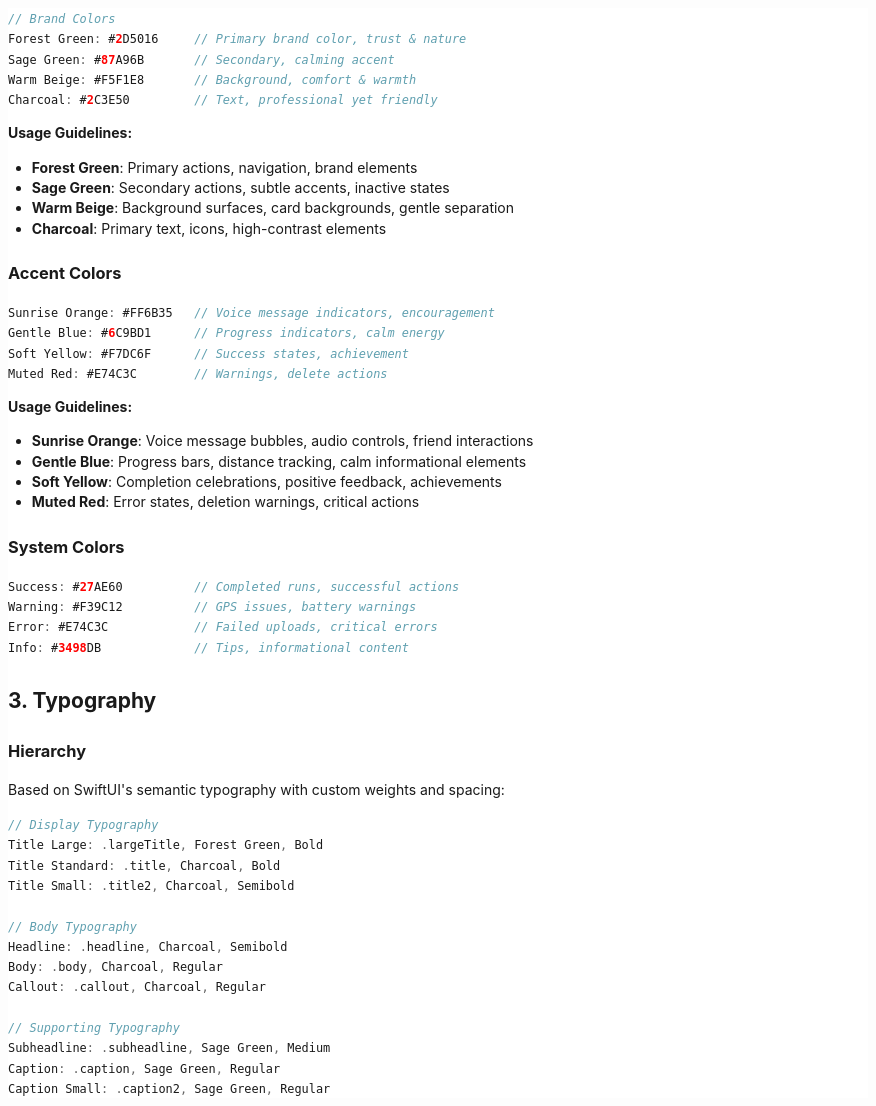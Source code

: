 ```swift
// Brand Colors
Forest Green: #2D5016     // Primary brand color, trust & nature
Sage Green: #87A96B       // Secondary, calming accent  
Warm Beige: #F5F1E8       // Background, comfort & warmth
Charcoal: #2C3E50         // Text, professional yet friendly
```

**Usage Guidelines:**
- **Forest Green**: Primary actions, navigation, brand elements
- **Sage Green**: Secondary actions, subtle accents, inactive states
- **Warm Beige**: Background surfaces, card backgrounds, gentle separation
- **Charcoal**: Primary text, icons, high-contrast elements

### Accent Colors

```swift
Sunrise Orange: #FF6B35   // Voice message indicators, encouragement
Gentle Blue: #6C9BD1      // Progress indicators, calm energy
Soft Yellow: #F7DC6F      // Success states, achievement
Muted Red: #E74C3C        // Warnings, delete actions
```

**Usage Guidelines:**
- **Sunrise Orange**: Voice message bubbles, audio controls, friend interactions
- **Gentle Blue**: Progress bars, distance tracking, calm informational elements
- **Soft Yellow**: Completion celebrations, positive feedback, achievements
- **Muted Red**: Error states, deletion warnings, critical actions

### System Colors

```swift
Success: #27AE60          // Completed runs, successful actions
Warning: #F39C12          // GPS issues, battery warnings
Error: #E74C3C            // Failed uploads, critical errors
Info: #3498DB             // Tips, informational content
```

## 3. Typography

### Hierarchy

Based on SwiftUI's semantic typography with custom weights and spacing:

```swift
// Display Typography
Title Large: .largeTitle, Forest Green, Bold
Title Standard: .title, Charcoal, Bold
Title Small: .title2, Charcoal, Semibold

// Body Typography
Headline: .headline, Charcoal, Semibold
Body: .body, Charcoal, Regular
Callout: .callout, Charcoal, Regular

// Supporting Typography
Subheadline: .subheadline, Sage Green, Medium
Caption: .caption, Sage Green, Regular
Caption Small: .caption2, Sage Green, Regular
```
